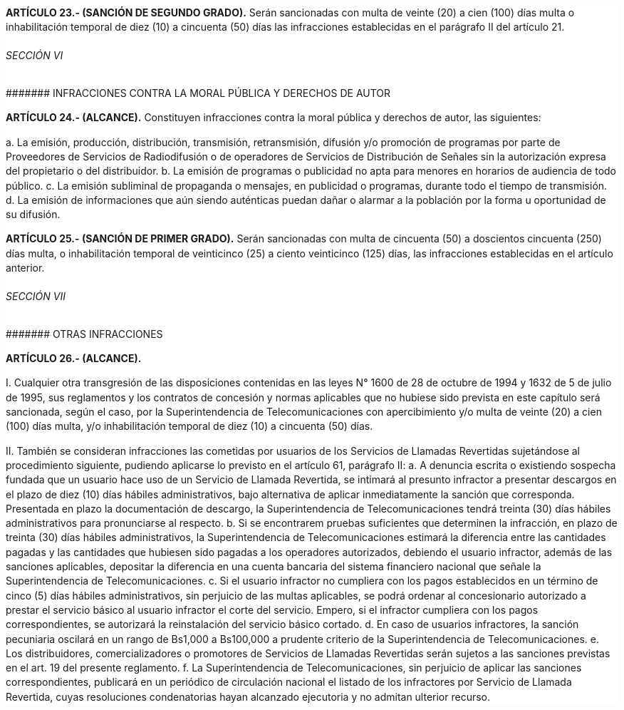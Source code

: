 **ARTÍCULO 23.- (SANCIÓN DE SEGUNDO GRADO).**
Serán sancionadas con multa de veinte (20) a cien (100) días multa o inhabilitación temporal de diez (10) a cincuenta (50) días las infracciones establecidas en el parágrafo II del artículo 21.

###### SECCIÓN VI
####### INFRACCIONES CONTRA LA MORAL PÚBLICA Y DERECHOS DE AUTOR

**ARTÍCULO 24.- (ALCANCE).**
Constituyen infracciones contra la moral pública y derechos de autor, las siguientes:

a. La emisión, producción, distribución, transmisión, retransmisión, difusión y/o promoción de programas por parte de Proveedores de Servicios de Radiodifusión o de operadores de Servicios de Distribución de Señales sin la autorización expresa del propietario o del distribuidor.
b. La emisión de programas o publicidad no apta para menores en horarios de audiencia de todo público.
c. La emisión subliminal de propaganda o mensajes, en publicidad o programas, durante todo el tiempo de transmisión.
d. La emisión de informaciones que aún siendo auténticas puedan dañar o alarmar a la población por la forma u oportunidad de su difusión.

**ARTÍCULO 25.- (SANCIÓN DE PRIMER GRADO).**
Serán sancionadas con multa de cincuenta (50) a doscientos cincuenta (250) días multa, o inhabilitación temporal de veinticinco (25) a ciento veinticinco (125) días, las infracciones establecidas en el artículo anterior.

###### SECCIÓN VII
####### OTRAS INFRACCIONES

**ARTÍCULO 26.- (ALCANCE).**

I. Cualquier otra transgresión de las disposiciones contenidas en las leyes N° 1600 de 28 de octubre de 1994 y 1632 de 5 de julio de 1995, sus reglamentos y los contratos de concesión y normas aplicables que no hubiese sido prevista en este capítulo será sancionada, según el caso, por la Superintendencia de Telecomunicaciones con apercibimiento y/o multa de veinte (20) a cien (100) días multa, y/o inhabilitación temporal de diez (10) a cincuenta (50) días.

II. También se consideran infracciones las cometidas por usuarios de los Servicios de Llamadas Revertidas sujetándose al procedimiento siguiente, pudiendo aplicarse lo previsto en el artículo 61, parágrafo II:
a. A denuncia escrita o existiendo sospecha fundada que un usuario hace uso de un Servicio de Llamada Revertida, se intimará al presunto infractor a presentar descargos en el plazo de diez (10) días hábiles administrativos, bajo alternativa de aplicar inmediatamente la sanción que corresponda. Presentada en plazo la documentación de descargo, la Superintendencia de Telecomunicaciones tendrá treinta (30) días hábiles administrativos para pronunciarse al respecto.
b. Si se encontrarem pruebas suficientes que determinen la infracción, en plazo de treinta (30) días hábiles administrativos, la Superintendencia de Telecomunicaciones estimará la diferencia entre las cantidades pagadas y las cantidades que hubiesen sido pagadas a los operadores autorizados, debiendo el usuario infractor, además de las sanciones aplicables, depositar la diferencia en una cuenta bancaria del sistema financiero nacional que señale la Superintendencia de Telecomunicaciones.
c. Si el usuario infractor no cumpliera con los pagos establecidos en un término de cinco (5) días hábiles administrativos, sin perjuicio de las multas aplicables, se podrá ordenar al concesionario autorizado a prestar el servicio básico al usuario infractor el corte del servicio. Empero, si el infractor cumpliera con los pagos correspondientes, se autorizará la reinstalación del servicio básico cortado.
d. En caso de usuarios infractores, la sanción pecuniaria oscilará en un rango de Bs1,000 a Bs100,000 a prudente criterio de la Superintendencia de Telecomunicaciones.
e. Los distribuidores, comercializadores o promotores de Servicios de Llamadas Revertidas serán sujetos a las sanciones previstas en el art. 19 del presente reglamento.
f. La Superintendencia de Telecomunicaciones, sin perjuicio de aplicar las sanciones correspondientes, publicará en un periódico de circulación nacional el listado de los infractores por Servicio de Llamada Revertida, cuyas resoluciones condenatorias hayan alcanzado ejecutoria y no admitan ulterior recurso.
